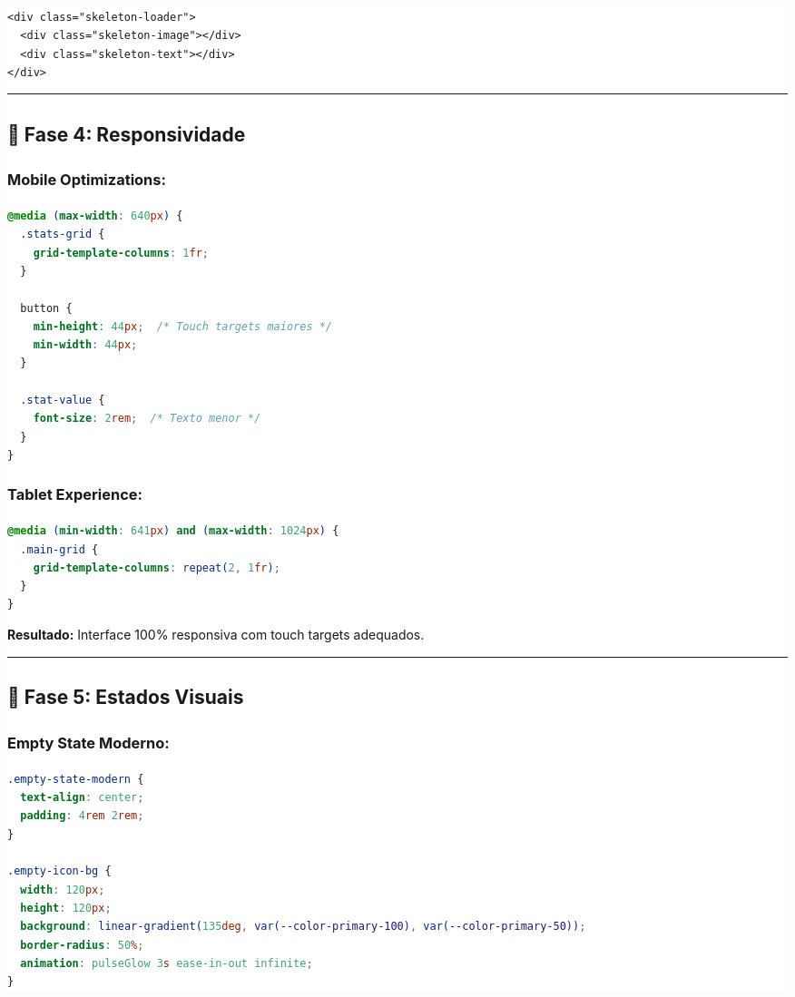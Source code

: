 ```vue
<div class="skeleton-loader">
  <div class="skeleton-image"></div>
  <div class="skeleton-text"></div>
</div>
```

---

## 📱 **Fase 4: Responsividade**

### **Mobile Optimizations:**

```css
@media (max-width: 640px) {
  .stats-grid {
    grid-template-columns: 1fr;
  }
  
  button {
    min-height: 44px;  /* Touch targets maiores */
    min-width: 44px;
  }
  
  .stat-value {
    font-size: 2rem;  /* Texto menor */
  }
}
```

### **Tablet Experience:**

```css
@media (min-width: 641px) and (max-width: 1024px) {
  .main-grid {
    grid-template-columns: repeat(2, 1fr);
  }
}
```

**Resultado:** Interface 100% responsiva com touch targets adequados.

---

## 🎯 **Fase 5: Estados Visuais**

### **Empty State Moderno:**

```css
.empty-state-modern {
  text-align: center;
  padding: 4rem 2rem;
}

.empty-icon-bg {
  width: 120px;
  height: 120px;
  background: linear-gradient(135deg, var(--color-primary-100), var(--color-primary-50));
  border-radius: 50%;
  animation: pulseGlow 3s ease-in-out infinite;
}
```
